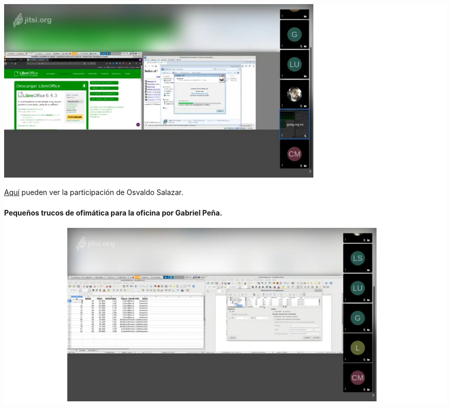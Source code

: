 <a href="2020-05-10-resumen-flisol/flisol2020-chico.png"><img class="img-responsive" style="width:70%;height:auto;margin-right:12px;" src="2020-05-10-resumen-flisol/flisol2020-chico.png" alt="Osvaldo en flisol 2020" width="325" height="250"></a>
</center>

[Aquí](https://www.youtube.com/watch?v=638cnE3Zcn8&t=12236s) pueden ver la participación de Osvaldo Salazar.

#### **Pequeños trucos de ofimática para la oficina** por Gabriel Peña.

<center>
<a href="2020-05-10-resumen-flisol/flisol2020-guabyboy.png"><img class="img-responsive" style="width:70%;height:auto;margin-right:12px;" src="2020-05-10-resumen-flisol/flisol2020-guabyboy.png" alt="Gabriel en flisol 2020" width="325" height="250"></a>
</center>
